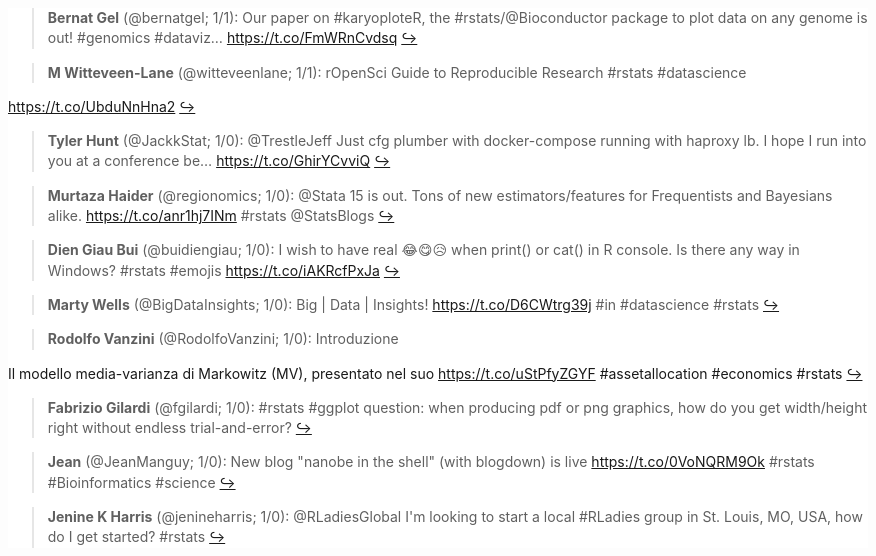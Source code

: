 


> **Bernat Gel** (@bernatgel; 1/1): Our paper on #karyoploteR, the #rstats/@Bioconductor package to plot data on any genome is out! #genomics #dataviz… https://t.co/FmWRnCvdsq  [&#8618;](https://twitter.com/dataandme/status/872073950305628161)




> **M Witteveen-Lane** (@witteveenlane; 1/1): rOpenSci Guide to Reproducible Research #rstats #datascience
>
https://t.co/UbduNnHna2  [&#8618;](https://twitter.com/dataandme/status/872060993790251008)




> **Tyler Hunt** (@JackkStat; 1/0): @TrestleJeff Just cfg plumber with docker-compose running with haproxy lb. I hope I run into you at a conference be… https://t.co/GhirYCvviQ  [&#8618;](https://twitter.com/dataandme/status/872133195264913408)




> **Murtaza Haider** (@regionomics; 1/0): @Stata 15 is out. Tons of new estimators/features for Frequentists and Bayesians alike.  https://t.co/anr1hj7INm #rstats @StatsBlogs  [&#8618;](https://twitter.com/dataandme/status/872129911632404481)




> **Dien Giau Bui** (@buidiengiau; 1/0): I wish to have real 😂😋😥 when print() or cat() in R console. Is there any way in Windows?
  #rstats #emojis https://t.co/iAKRcfPxJa  [&#8618;](https://twitter.com/dataandme/status/872125780553281537)




> **Marty Wells** (@BigDataInsights; 1/0): Big | Data | Insights! https://t.co/D6CWtrg39j
#in #datascience #rstats  [&#8618;](https://twitter.com/dataandme/status/872124099438530561)




> **Rodolfo Vanzini** (@RodolfoVanzini; 1/0): Introduzione
>
Il modello media-varianza di Markowitz (MV), presentato nel suo  https://t.co/uStPfyZGYF #assetallocation #economics #rstats  [&#8618;](https://twitter.com/dataandme/status/872117988425641987)




> **Fabrizio Gilardi** (@fgilardi; 1/0): #rstats #ggplot question: when producing pdf or png graphics, how do you get width/height right without endless trial-and-error?  [&#8618;](https://twitter.com/dataandme/status/872113880905940992)




> **Jean** (@JeanManguy; 1/0): New blog "nanobe in the shell" (with blogdown) is live https://t.co/0VoNQRM9Ok #rstats #Bioinformatics #science  [&#8618;](https://twitter.com/dataandme/status/872110305672876034)




> **Jenine K Harris** (@jenineharris; 1/0): @RLadiesGlobal I'm looking to start a local #RLadies group in St. Louis, MO, USA, how do I get started? #rstats  [&#8618;](https://twitter.com/dataandme/status/872104799944224768)
